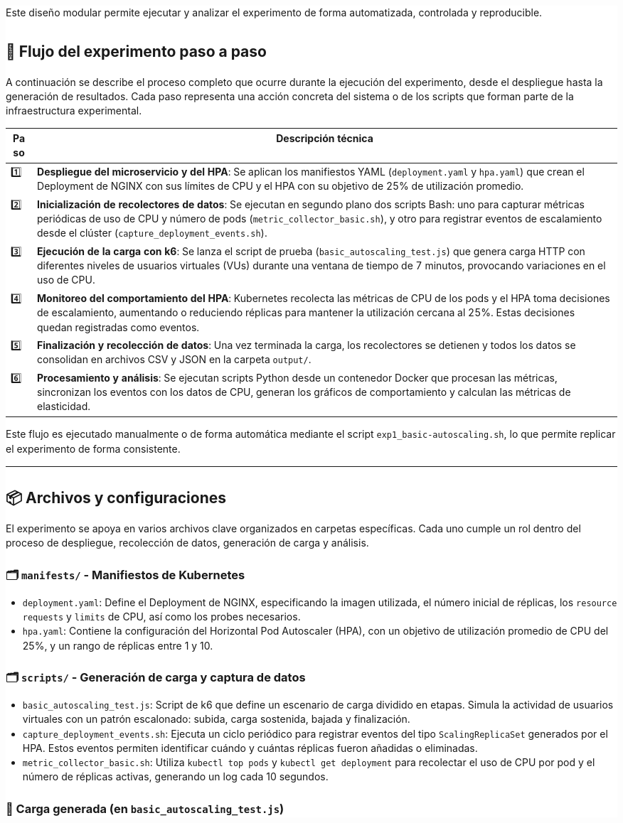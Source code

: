 Este diseño modular permite ejecutar y analizar el experimento de forma automatizada, controlada y reproducible.

## 🧪 Flujo del experimento paso a paso

A continuación se describe el proceso completo que ocurre durante la ejecución del experimento, desde el despliegue hasta la generación de resultados. Cada paso representa una acción concreta del sistema o de los scripts que forman parte de la infraestructura experimental.

| Paso | Descripción técnica |
|------|---------------------|
| 1️⃣   | **Despliegue del microservicio y del HPA**: Se aplican los manifiestos YAML (`deployment.yaml` y `hpa.yaml`) que crean el Deployment de NGINX con sus límites de CPU y el HPA con su objetivo de 25% de utilización promedio. |
| 2️⃣   | **Inicialización de recolectores de datos**: Se ejecutan en segundo plano dos scripts Bash: uno para capturar métricas periódicas de uso de CPU y número de pods (`metric_collector_basic.sh`), y otro para registrar eventos de escalamiento desde el clúster (`capture_deployment_events.sh`). |
| 3️⃣   | **Ejecución de la carga con k6**: Se lanza el script de prueba (`basic_autoscaling_test.js`) que genera carga HTTP con diferentes niveles de usuarios virtuales (VUs) durante una ventana de tiempo de 7 minutos, provocando variaciones en el uso de CPU. |
| 4️⃣   | **Monitoreo del comportamiento del HPA**: Kubernetes recolecta las métricas de CPU de los pods y el HPA toma decisiones de escalamiento, aumentando o reduciendo réplicas para mantener la utilización cercana al 25%. Estas decisiones quedan registradas como eventos. |
| 5️⃣   | **Finalización y recolección de datos**: Una vez terminada la carga, los recolectores se detienen y todos los datos se consolidan en archivos CSV y JSON en la carpeta `output/`. |
| 6️⃣   | **Procesamiento y análisis**: Se ejecutan scripts Python desde un contenedor Docker que procesan las métricas, sincronizan los eventos con los datos de CPU, generan los gráficos de comportamiento y calculan las métricas de elasticidad. |

Este flujo es ejecutado manualmente o de forma automática mediante el script `exp1_basic-autoscaling.sh`, lo que permite replicar el experimento de forma consistente.

---

## 📦 Archivos y configuraciones

El experimento se apoya en varios archivos clave organizados en carpetas específicas. Cada uno cumple un rol dentro del proceso de despliegue, recolección de datos, generación de carga y análisis.

### 🗂️ `manifests/` - Manifiestos de Kubernetes

- `deployment.yaml`: Define el Deployment de NGINX, especificando la imagen utilizada, el número inicial de réplicas, los `resource requests` y `limits` de CPU, así como los probes necesarios.
- `hpa.yaml`: Contiene la configuración del Horizontal Pod Autoscaler (HPA), con un objetivo de utilización promedio de CPU del 25%, y un rango de réplicas entre 1 y 10.

### 🗂️ `scripts/` - Generación de carga y captura de datos

- `basic_autoscaling_test.js`: Script de k6 que define un escenario de carga dividido en etapas. Simula la actividad de usuarios virtuales con un patrón escalonado: subida, carga sostenida, bajada y finalización.
- `capture_deployment_events.sh`: Ejecuta un ciclo periódico para registrar eventos del tipo `ScalingReplicaSet` generados por el HPA. Estos eventos permiten identificar cuándo y cuántas réplicas fueron añadidas o eliminadas.
- `metric_collector_basic.sh`: Utiliza `kubectl top pods` y `kubectl get deployment` para recolectar el uso de CPU por pod y el número de réplicas activas, generando un log cada 10 segundos.

### 🔧 Carga generada (en `basic_autoscaling_test.js`)
